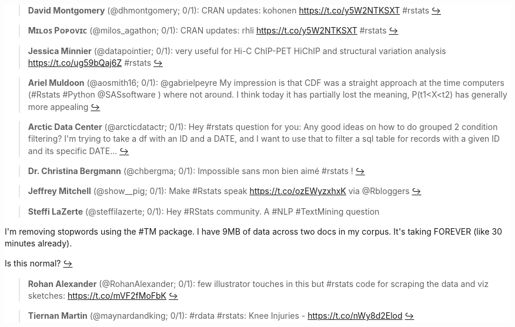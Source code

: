 


> **David Montgomery** (@dhmontgomery; 0/1): CRAN updates: kohonen https://t.co/y5W2NTKSXT #rstats  [&#8618;](https://twitter.com/dataandme/status/1030484944668319744)




> **Mɪʟᴏꜱ Pᴏᴘᴏᴠɪᴄ** (@milos_agathon; 0/1): CRAN updates: rhli https://t.co/y5W2NTKSXT #rstats  [&#8618;](https://twitter.com/dataandme/status/1030515132198211586)




> **Jessica Minnier** (@datapointier; 0/1): very useful for Hi-C ChIP-PET HiChIP and structural variation analysis https://t.co/ug59bQaj6Z #rstats  [&#8618;](https://twitter.com/dataandme/status/1030558467210321920)




> **Ariel Muldoon** (@aosmith16; 0/1): @gabrielpeyre My impression is that CDF was a straight approach at the time computers (#Rstats #Python @SASsoftware ) where not around. I think today it has partially lost the meaning, P(t1&lt;X&lt;t2) has generally more appealing  [&#8618;](https://twitter.com/dataandme/status/1030555520929804288)




> **Arctic Data Center** (@arcticdatactr; 0/1): Hey #rstats question for you: Any good ideas on how to do grouped 2 condition filtering? I'm trying to take a df with an ID and a DATE, and I want to use that to filter a sql table for records with a given ID and its specific DATE...  [&#8618;](https://twitter.com/dataandme/status/1030510700681211905)




> **Dr. Christina Bergmann** (@chbergma; 0/1): Impossible sans mon bien aimé #rstats !  [&#8618;](https://twitter.com/dataandme/status/1030546129312788480)




> **Jeffrey Mitchell** (@show__pig; 0/1): Make #Rstats speak https://t.co/ozEWyzxhxK via @Rbloggers  [&#8618;](https://twitter.com/dataandme/status/1030541947184791558)




> **Steffi LaZerte** (@steffilazerte; 0/1): Hey #RStats community. A #NLP #TextMining question 
>
I'm removing stopwords using the #TM package. I have 9MB of data across two docs in my corpus. It's taking FOREVER (like 30 minutes already). 
>
Is this normal?  [&#8618;](https://twitter.com/dataandme/status/1030536987160334336)




> **Rohan Alexander** (@RohanAlexander; 0/1): few illustrator touches in this but #rstats code for scraping the data and viz sketches: https://t.co/mVF2fMoFbK  [&#8618;](https://twitter.com/dataandme/status/1030532888738103302)




> **Tiernan Martin** (@maynardandking; 0/1): #rdata #rstats: Knee Injuries - https://t.co/nWy8d2Elod  [&#8618;](https://twitter.com/dataandme/status/1030530551873187841)
